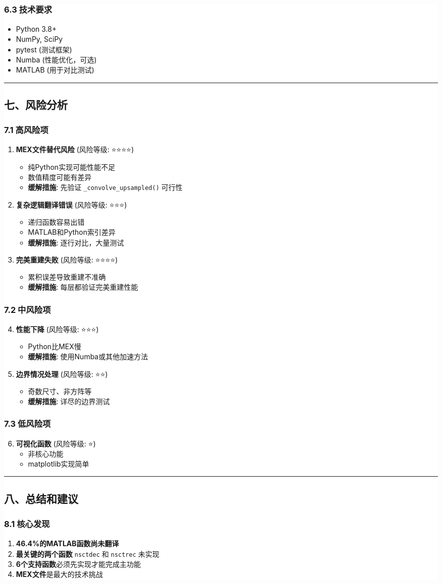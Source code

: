 ### 6.3 技术要求
- Python 3.8+
- NumPy, SciPy
- pytest (测试框架)
- Numba (性能优化，可选)
- MATLAB (用于对比测试)

---

## 七、风险分析

### 7.1 高风险项

1. **MEX文件替代风险** (风险等级: ⭐⭐⭐⭐)
   - 纯Python实现可能性能不足
   - 数值精度可能有差异
   - **缓解措施**: 先验证 `_convolve_upsampled()` 可行性

2. **复杂逻辑翻译错误** (风险等级: ⭐⭐⭐)
   - 递归函数容易出错
   - MATLAB和Python索引差异
   - **缓解措施**: 逐行对比，大量测试

3. **完美重建失败** (风险等级: ⭐⭐⭐⭐)
   - 累积误差导致重建不准确
   - **缓解措施**: 每层都验证完美重建性能

### 7.2 中风险项

4. **性能下降** (风险等级: ⭐⭐⭐)
   - Python比MEX慢
   - **缓解措施**: 使用Numba或其他加速方法

5. **边界情况处理** (风险等级: ⭐⭐)
   - 奇数尺寸、非方阵等
   - **缓解措施**: 详尽的边界测试

### 7.3 低风险项

6. **可视化函数** (风险等级: ⭐)
   - 非核心功能
   - matplotlib实现简单

---

## 八、总结和建议

### 8.1 核心发现
1. **46.4%的MATLAB函数尚未翻译**
2. **最关键的两个函数** `nsctdec` 和 `nsctrec` 未实现
3. **6个支持函数**必须先实现才能完成主功能
4. **MEX文件**是最大的技术挑战
